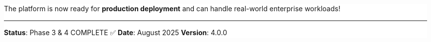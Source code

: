 The platform is now ready for **production deployment** and can handle real-world enterprise workloads!

---

**Status**: Phase 3 & 4 COMPLETE ✅
**Date**: August 2025
**Version**: 4.0.0
